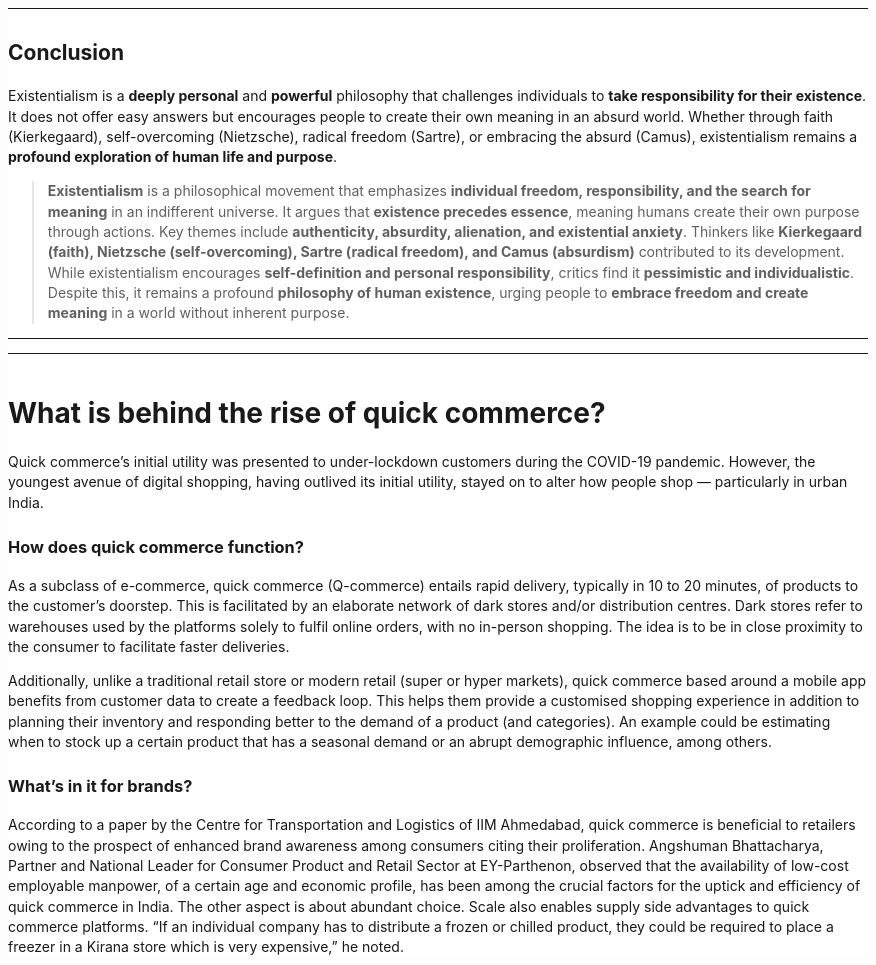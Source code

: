 
---



## **Conclusion**  

Existentialism is a **deeply personal** and **powerful** philosophy that challenges individuals to **take responsibility for their existence**. It does not offer easy answers but encourages people to create their own meaning in an absurd world. Whether through faith (Kierkegaard), self-overcoming (Nietzsche), radical freedom (Sartre), or embracing the absurd (Camus), existentialism remains a **profound exploration of human life and purpose**.

> **Existentialism** is a philosophical movement that emphasizes **individual freedom, responsibility, and the search for meaning** in an indifferent universe. It argues that **existence precedes essence**, meaning humans create their own purpose through actions. Key themes include **authenticity, absurdity, alienation, and existential anxiety**. Thinkers like **Kierkegaard (faith), Nietzsche (self-overcoming), Sartre (radical freedom), and Camus (absurdism)** contributed to its development. While existentialism encourages **self-definition and personal responsibility**, critics find it **pessimistic and individualistic**. Despite this, it remains a profound **philosophy of human existence**, urging people to **embrace freedom and create meaning** in a world without inherent purpose.

---
---
# What is behind the rise of quick commerce?

Quick commerce’s initial utility was presented to under-lockdown customers during the COVID-19 pandemic. However, the youngest avenue of digital shopping, having outlived its initial utility, stayed on to alter how people shop — particularly in urban India.



### How does quick commerce function?



As a subclass of e-commerce, quick commerce (Q-commerce) entails rapid delivery, typically in 10 to 20 minutes, of products to the customer’s doorstep. This is facilitated by an elaborate network of dark stores and/or distribution centres. Dark stores refer to warehouses used by the platforms solely to fulfil online orders, with no in-person shopping. The idea is to be in close proximity to the consumer to facilitate faster deliveries.



Additionally, unlike a traditional retail store or modern retail (super or hyper markets), quick commerce based around a mobile app benefits from customer data to create a feedback loop. This helps them provide a customised shopping experience in addition to planning their inventory and responding better to the demand of a product (and categories). An example could be estimating when to stock up a certain product that has a seasonal demand or an abrupt demographic influence, among others.



### What’s in it for brands?



According to a paper by the Centre for Transportation and Logistics of IIM Ahmedabad, quick commerce is beneficial to retailers owing to the prospect of enhanced brand awareness among consumers citing their proliferation. Angshuman Bhattacharya, Partner and National Leader for Consumer Product and Retail Sector at EY-Parthenon, observed that the availability of low-cost employable manpower, of a certain age and economic profile, has been among the crucial factors for the uptick and efficiency of quick commerce in India. The other aspect is about abundant choice. Scale also enables supply side advantages to quick commerce platforms. “If an individual company has to distribute a frozen or chilled product, they could be required to place a freezer in a Kirana store which is very expensive,” he noted.
